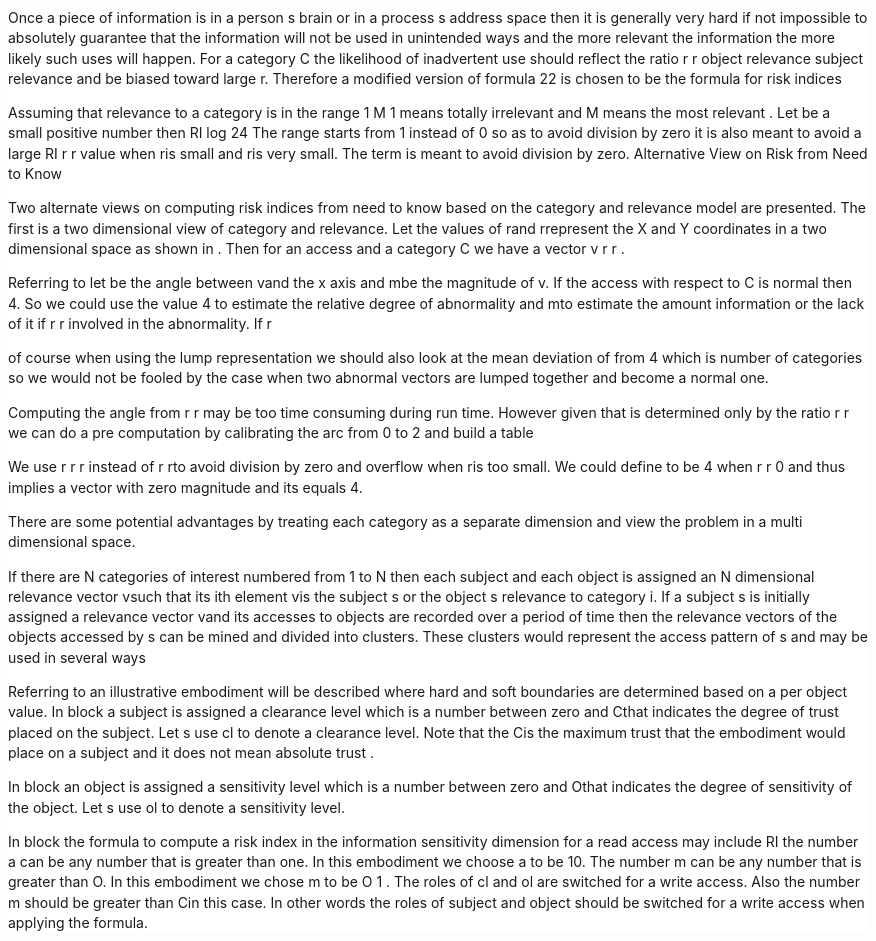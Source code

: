 Once a piece of information is in a person s brain or in a process s address space then it is generally very hard if not impossible to absolutely guarantee that the information will not be used in unintended ways and the more relevant the information the more likely such uses will happen. For a category C the likelihood of inadvertent use should reflect the ratio r r object relevance subject relevance and be biased toward large r. Therefore a modified version of formula 22 is chosen to be the formula for risk indices 

Assuming that relevance to a category is in the range 1 M 1 means totally irrelevant and M means the most relevant . Let be a small positive number then RI log 24 The range starts from 1 instead of 0 so as to avoid division by zero it is also meant to avoid a large RI r r value when ris small and ris very small. The term is meant to avoid division by zero. Alternative View on Risk from Need to Know

Two alternate views on computing risk indices from need to know based on the category and relevance model are presented. The first is a two dimensional view of category and relevance. Let the values of rand rrepresent the X and Y coordinates in a two dimensional space as shown in . Then for an access and a category C we have a vector v r r .

Referring to let be the angle between vand the x axis and mbe the magnitude of v. If the access with respect to C is normal then 4. So we could use the value 4 to estimate the relative degree of abnormality and mto estimate the amount information or the lack of it if r r involved in the abnormality. If r

of course when using the lump representation we should also look at the mean deviation of from 4 which is number of categories so we would not be fooled by the case when two abnormal vectors are lumped together and become a normal one.

Computing the angle from r r may be too time consuming during run time. However given that is determined only by the ratio r r we can do a pre computation by calibrating the arc from 0 to 2 and build a table 

We use r r r instead of r rto avoid division by zero and overflow when ris too small. We could define to be 4 when r r 0 and thus implies a vector with zero magnitude and its equals 4.

There are some potential advantages by treating each category as a separate dimension and view the problem in a multi dimensional space.

If there are N categories of interest numbered from 1 to N then each subject and each object is assigned an N dimensional relevance vector vsuch that its ith element vis the subject s or the object s relevance to category i. If a subject s is initially assigned a relevance vector vand its accesses to objects are recorded over a period of time then the relevance vectors of the objects accessed by s can be mined and divided into clusters. These clusters would represent the access pattern of s and may be used in several ways 

Referring to an illustrative embodiment will be described where hard and soft boundaries are determined based on a per object value. In block a subject is assigned a clearance level which is a number between zero and Cthat indicates the degree of trust placed on the subject. Let s use cl to denote a clearance level. Note that the Cis the maximum trust that the embodiment would place on a subject and it does not mean absolute trust .

In block an object is assigned a sensitivity level which is a number between zero and Othat indicates the degree of sensitivity of the object. Let s use ol to denote a sensitivity level.

In block the formula to compute a risk index in the information sensitivity dimension for a read access may include RI the number a can be any number that is greater than one. In this embodiment we choose a to be 10. The number m can be any number that is greater than O. In this embodiment we chose m to be O 1 . The roles of cl and ol are switched for a write access. Also the number m should be greater than Cin this case. In other words the roles of subject and object should be switched for a write access when applying the formula.
